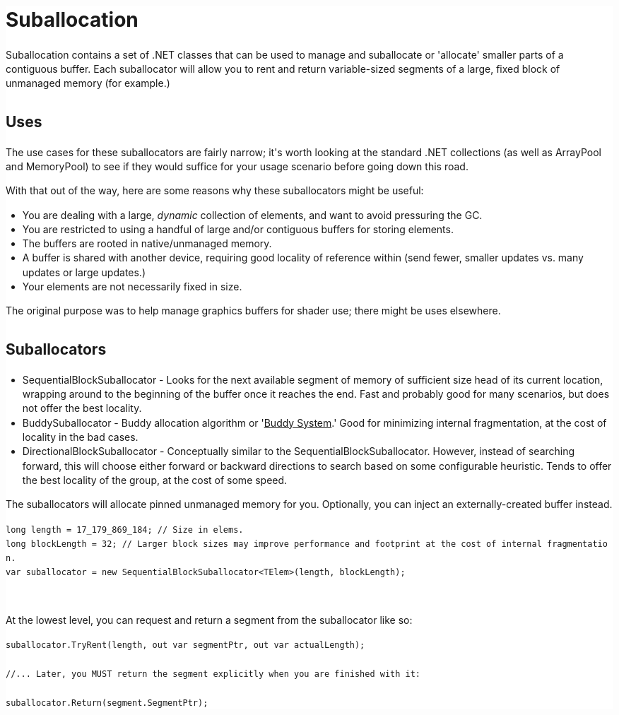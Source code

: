 # Suballocation

Suballocation contains a set of .NET classes that can be used to manage and suballocate or 'allocate' smaller parts of a contiguous buffer.  Each suballocator will allow you to rent and return variable-sized segments of a large, fixed block of unmanaged memory (for example.)

## Uses

The use cases for these suballocators are fairly narrow; it's worth looking at the standard .NET collections (as well as ArrayPool and MemoryPool) to see if they would suffice for your usage scenario before going down this road.  

With that out of the way, here are some reasons why these suballocators might be useful:

- You are dealing with a large, _dynamic_ collection of elements, and want to avoid pressuring the GC.
- You are restricted to using a handful of large and/or contiguous buffers for storing elements.
- The buffers are rooted in native/unmanaged memory.
- A buffer is shared with another device, requiring good locality of reference within (send fewer, smaller updates vs. many updates or large updates.)
- Your elements are not necessarily fixed in size.

The original purpose was to help manage graphics buffers for shader use; there might be uses elsewhere.

## Suballocators

- SequentialBlockSuballocator - Looks for the next available segment of memory of sufficient size head of its current location, wrapping around to the beginning of the buffer once it reaches the end.  Fast and probably good for many scenarios, but does not offer the best locality.
- BuddySuballocator - Buddy allocation algorithm or '[Buddy System](https://en.wikipedia.org/wiki/Buddy_memory_allocation).'  Good for minimizing internal fragmentation, at the cost of locality in the bad cases.
- DirectionalBlockSuballocator - Conceptually similar to the SequentialBlockSuballocator.  However, instead of searching forward, this will choose either forward or backward directions to search based on some configurable heuristic.  Tends to offer the best locality of the group, at the cost of some speed.

The suballocators will allocate pinned unmanaged memory for you.  Optionally, you can inject an externally-created buffer instead.
```CSharp
long length = 17_179_869_184; // Size in elems.
long blockLength = 32; // Larger block sizes may improve performance and footprint at the cost of internal fragmentation.
var suballocator = new SequentialBlockSuballocator<TElem>(length, blockLength);
``` 
<br/>

At the lowest level, you can request and return a segment from the suballocator like so:
```CSharp
suballocator.TryRent(length, out var segmentPtr, out var actualLength);

//... Later, you MUST return the segment explicitly when you are finished with it:

suballocator.Return(segment.SegmentPtr);
``` 
